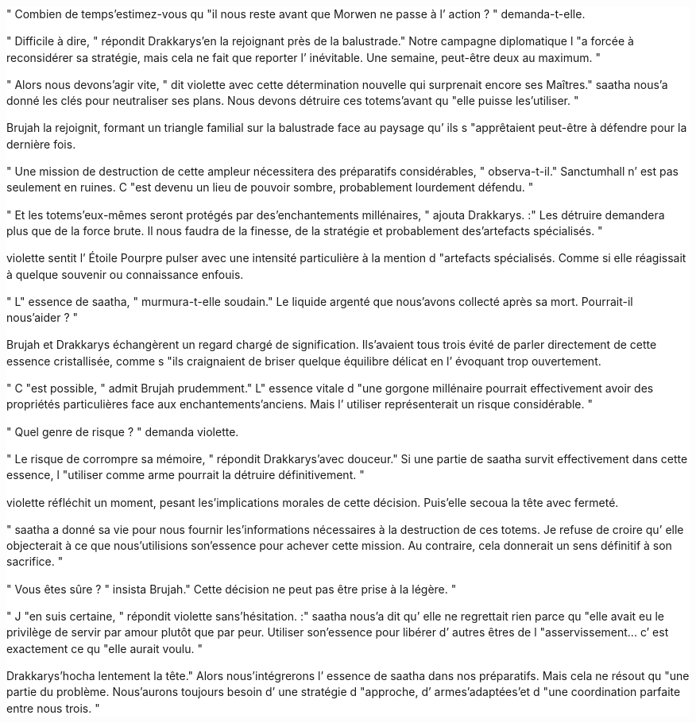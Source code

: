 " Combien de temps’estimez-vous qu "il nous reste avant que Morwen ne passe à l’ action ? " demanda-t-elle.

" Difficile à dire, " répondit Drakkarys’en la rejoignant près de la balustrade." Notre campagne diplomatique l "a forcée à reconsidérer sa stratégie, mais cela ne fait que reporter l’ inévitable. Une semaine, peut-être deux au maximum. "

" Alors nous devons’agir vite, " dit violette avec cette détermination nouvelle qui surprenait encore ses Maîtres." saatha nous’a donné les clés pour neutraliser ses plans. Nous devons détruire ces totems’avant qu "elle puisse les’utiliser. "

Brujah la rejoignit, formant un triangle familial sur la balustrade face au paysage qu’ ils s "apprêtaient peut-être à défendre pour la dernière fois.

" Une mission de destruction de cette ampleur nécessitera des préparatifs considérables, " observa-t-il." Sanctumhall n’ est pas seulement en ruines. C "est devenu un lieu de pouvoir sombre, probablement lourdement défendu. "

" Et les totems’eux-mêmes seront protégés par des’enchantements millénaires, " ajouta Drakkarys. :" Les détruire demandera plus que de la force brute. Il nous faudra de la finesse, de la stratégie et probablement des’artefacts spécialisés. "

violette sentit l’ Étoile Pourpre pulser avec une intensité particulière à la mention d "artefacts spécialisés. Comme si elle réagissait à quelque souvenir ou connaissance enfouis.

" L" essence de saatha, " murmura-t-elle soudain." Le liquide argenté que nous’avons collecté après sa mort. Pourrait-il nous’aider ? "

Brujah et Drakkarys échangèrent un regard chargé de signification. Ils’avaient tous trois évité de parler directement de cette essence cristallisée, comme s "ils craignaient de briser quelque équilibre délicat en l’ évoquant trop ouvertement.

" C "est possible, " admit Brujah prudemment." L" essence vitale d "une gorgone millénaire pourrait effectivement avoir des propriétés particulières face aux enchantements’anciens. Mais l’ utiliser représenterait un risque considérable. "

" Quel genre de risque ? " demanda violette.

" Le risque de corrompre sa mémoire, " répondit Drakkarys’avec douceur." Si une partie de saatha survit effectivement dans cette essence, l "utiliser comme arme pourrait la détruire définitivement. "

violette réfléchit un moment, pesant les’implications morales de cette décision. Puis’elle secoua la tête avec fermeté.

" saatha a donné sa vie pour nous fournir les’informations nécessaires à la destruction de ces totems. Je refuse de croire qu’ elle objecterait à ce que nous’utilisions son’essence pour achever cette mission. Au contraire, cela donnerait un sens définitif à son sacrifice. "

" Vous êtes sûre ? " insista Brujah." Cette décision ne peut pas être prise à la légère. "

" J "en suis certaine, " répondit violette sans’hésitation. :" saatha nous’a dit qu’ elle ne regrettait rien parce qu "elle avait eu le privilège de servir par amour plutôt que par peur. Utiliser son’essence pour libérer d’ autres êtres de l "asservissement... c’ est exactement ce qu "elle aurait voulu. "

Drakkarys’hocha lentement la tête." Alors nous’intégrerons l’ essence de saatha dans nos préparatifs. Mais cela ne résout qu "une partie du problème. Nous’aurons toujours besoin d’ une stratégie d "approche, d’ armes’adaptées’et d "une coordination parfaite entre nous trois. "
